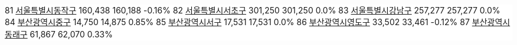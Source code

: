   <tr class="item">
    <td>81</td>
    <td><a href="/apt/서울특별시동작구">서울특별시동작구</a></td>
    <td>160,438</td>
    <td>160,188</td>
    <td>-0.16%</td>
  </tr>

  <tr class="item">
    <td>82</td>
    <td><a href="/apt/서울특별시서초구">서울특별시서초구</a></td>
    <td>301,250</td>
    <td>301,250</td>
    <td>0.0%</td>
  </tr>

  <tr class="item">
    <td>83</td>
    <td><a href="/apt/서울특별시강남구">서울특별시강남구</a></td>
    <td>257,277</td>
    <td>257,277</td>
    <td>0.0%</td>
  </tr>

  <tr class="item">
    <td>84</td>
    <td><a href="/apt/부산광역시중구">부산광역시중구</a></td>
    <td>14,750</td>
    <td>14,875</td>
    <td>0.85%</td>
  </tr>

  <tr class="item">
    <td>85</td>
    <td><a href="/apt/부산광역시서구">부산광역시서구</a></td>
    <td>17,531</td>
    <td>17,531</td>
    <td>0.0%</td>
  </tr>

  <tr class="item">
    <td>86</td>
    <td><a href="/apt/부산광역시영도구">부산광역시영도구</a></td>
    <td>33,502</td>
    <td>33,461</td>
    <td>-0.12%</td>
  </tr>

  <tr class="item">
    <td>87</td>
    <td><a href="/apt/부산광역시동래구">부산광역시동래구</a></td>
    <td>61,867</td>
    <td>62,070</td>
    <td>0.33%</td>
  </tr>
